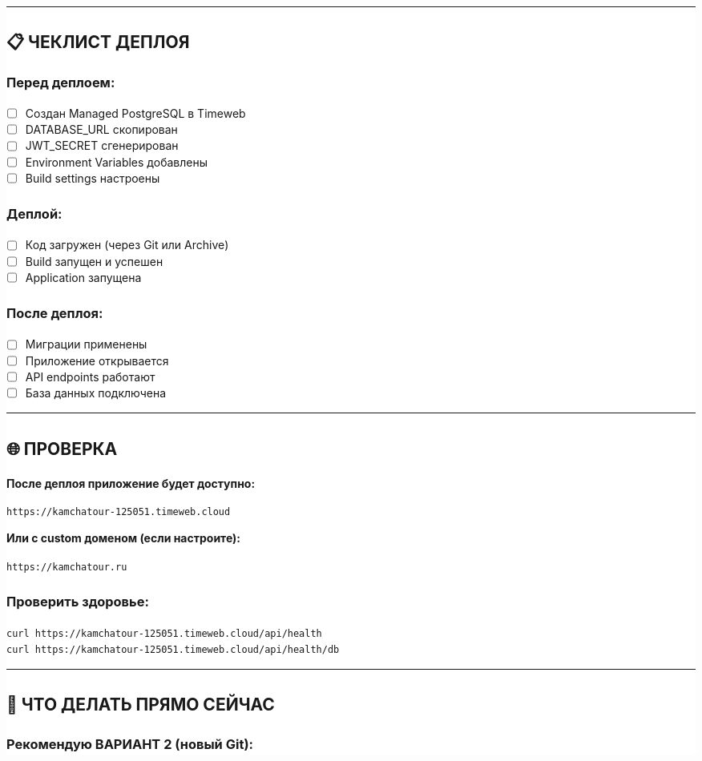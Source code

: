 
---

## 📋 ЧЕКЛИСТ ДЕПЛОЯ

### Перед деплоем:

- [ ] Создан Managed PostgreSQL в Timeweb
- [ ] DATABASE_URL скопирован
- [ ] JWT_SECRET сгенерирован
- [ ] Environment Variables добавлены
- [ ] Build settings настроены

### Деплой:

- [ ] Код загружен (через Git или Archive)
- [ ] Build запущен и успешен
- [ ] Application запущена

### После деплоя:

- [ ] Миграции применены
- [ ] Приложение открывается
- [ ] API endpoints работают
- [ ] База данных подключена

---

## 🌐 ПРОВЕРКА

**После деплоя приложение будет доступно:**

```
https://kamchatour-125051.timeweb.cloud
```

**Или с custom доменом (если настроите):**

```
https://kamchatour.ru
```

### Проверить здоровье:

```bash
curl https://kamchatour-125051.timeweb.cloud/api/health
curl https://kamchatour-125051.timeweb.cloud/api/health/db
```

---

## 🎯 ЧТО ДЕЛАТЬ ПРЯМО СЕЙЧАС

### Рекомендую ВАРИАНТ 2 (новый Git):
